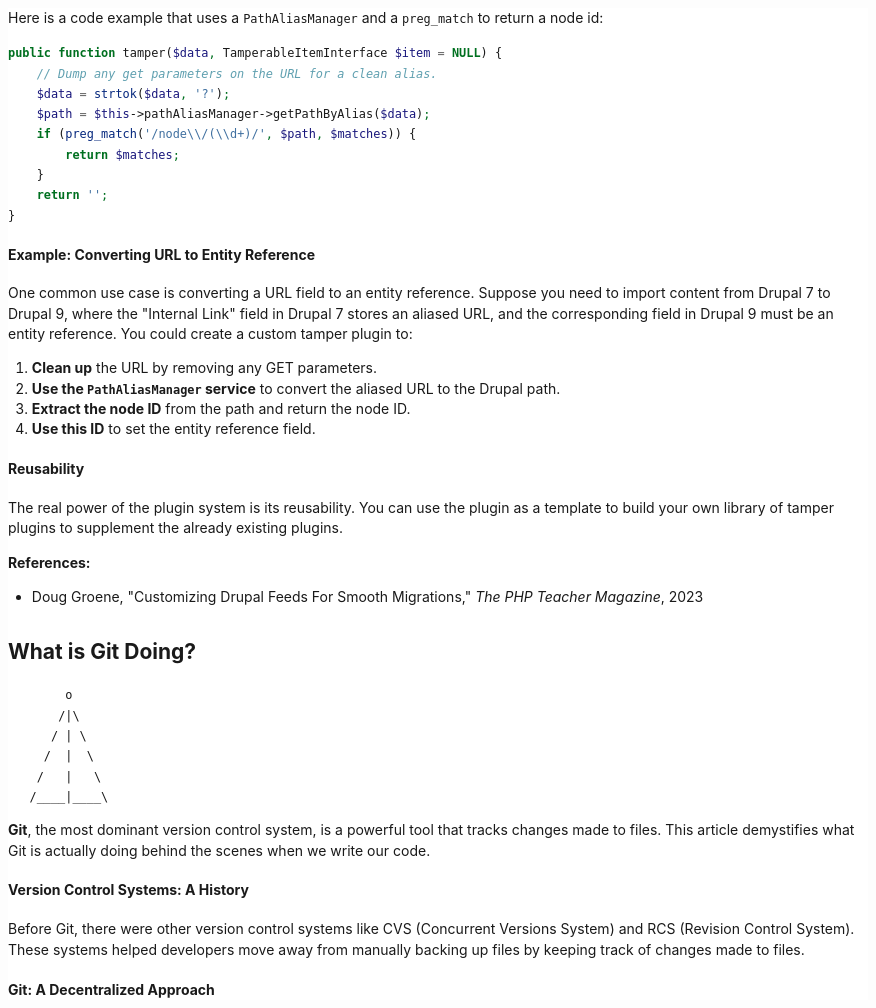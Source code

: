 
Here is a code example that uses a `PathAliasManager` and a `preg_match` to return a node id:
```php
public function tamper($data, TamperableItemInterface $item = NULL) {
    // Dump any get parameters on the URL for a clean alias.
    $data = strtok($data, '?');
    $path = $this->pathAliasManager->getPathByAlias($data);
    if (preg_match('/node\\/(\\d+)/', $path, $matches)) {
        return $matches;
    }
    return '';
}
```
#### Example: Converting URL to Entity Reference

One common use case is converting a URL field to an entity reference. Suppose you need to import content from Drupal 7 to Drupal 9, where the "Internal Link" field in Drupal 7 stores an aliased URL, and the corresponding field in Drupal 9 must be an entity reference. You could create a custom tamper plugin to:

1.  **Clean up** the URL by removing any GET parameters.
2.  **Use the `PathAliasManager` service** to convert the aliased URL to the Drupal path.
3.  **Extract the node ID** from the path and return the node ID.
4.  **Use this ID** to set the entity reference field.

#### Reusability

The real power of the plugin system is its reusability. You can use the plugin as a template to build your own library of tamper plugins to supplement the already existing plugins.

**References:**
*   Doug Groene, "Customizing Drupal Feeds For Smooth Migrations," *The PHP Teacher Magazine*, 2023


## What is Git Doing?

```
        o
       /|\
      / | \
     /  |  \
    /   |   \
   /____|____\
```

**Git**, the most dominant version control system, is a powerful tool that tracks changes made to files. This article demystifies what Git is actually doing behind the scenes when we write our code.

#### Version Control Systems: A History

Before Git, there were other version control systems like CVS (Concurrent Versions System) and RCS (Revision Control System). These systems helped developers move away from manually backing up files by keeping track of changes made to files.

#### Git: A Decentralized Approach
